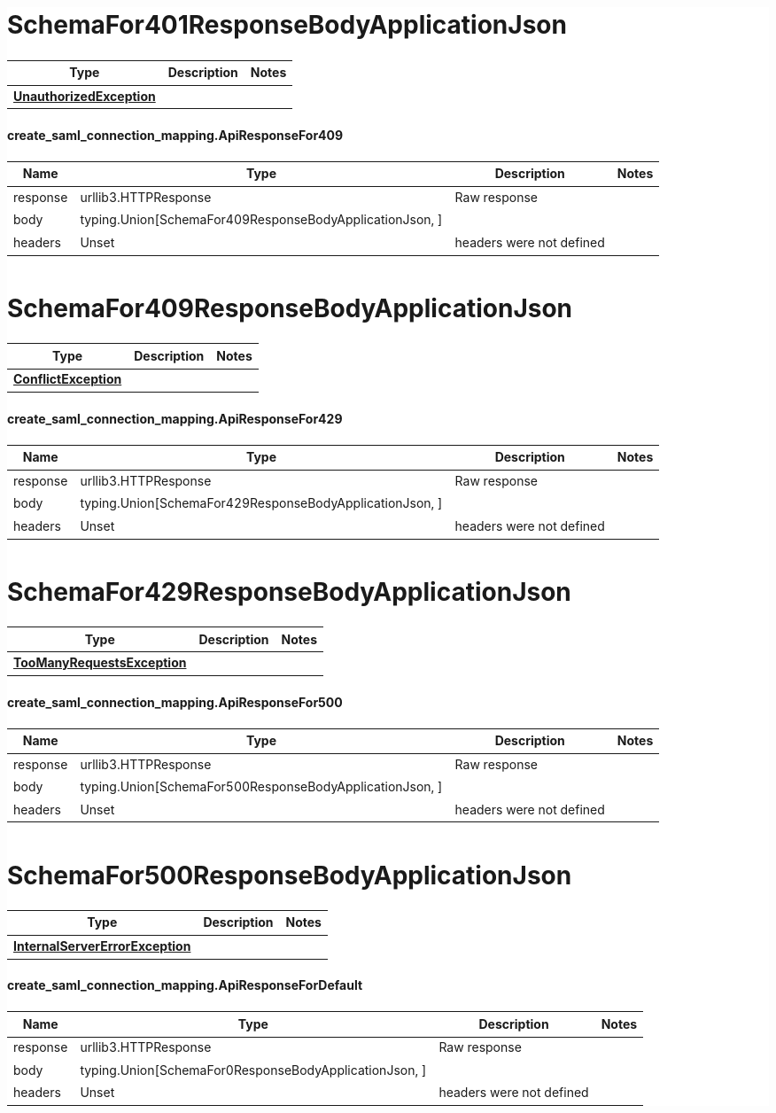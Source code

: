 # SchemaFor401ResponseBodyApplicationJson
Type | Description  | Notes
------------- | ------------- | -------------
[**UnauthorizedException**](../../models/UnauthorizedException.md) |  | 


#### create_saml_connection_mapping.ApiResponseFor409
Name | Type | Description  | Notes
------------- | ------------- | ------------- | -------------
response | urllib3.HTTPResponse | Raw response |
body | typing.Union[SchemaFor409ResponseBodyApplicationJson, ] |  |
headers | Unset | headers were not defined |

# SchemaFor409ResponseBodyApplicationJson
Type | Description  | Notes
------------- | ------------- | -------------
[**ConflictException**](../../models/ConflictException.md) |  | 


#### create_saml_connection_mapping.ApiResponseFor429
Name | Type | Description  | Notes
------------- | ------------- | ------------- | -------------
response | urllib3.HTTPResponse | Raw response |
body | typing.Union[SchemaFor429ResponseBodyApplicationJson, ] |  |
headers | Unset | headers were not defined |

# SchemaFor429ResponseBodyApplicationJson
Type | Description  | Notes
------------- | ------------- | -------------
[**TooManyRequestsException**](../../models/TooManyRequestsException.md) |  | 


#### create_saml_connection_mapping.ApiResponseFor500
Name | Type | Description  | Notes
------------- | ------------- | ------------- | -------------
response | urllib3.HTTPResponse | Raw response |
body | typing.Union[SchemaFor500ResponseBodyApplicationJson, ] |  |
headers | Unset | headers were not defined |

# SchemaFor500ResponseBodyApplicationJson
Type | Description  | Notes
------------- | ------------- | -------------
[**InternalServerErrorException**](../../models/InternalServerErrorException.md) |  | 


#### create_saml_connection_mapping.ApiResponseForDefault
Name | Type | Description  | Notes
------------- | ------------- | ------------- | -------------
response | urllib3.HTTPResponse | Raw response |
body | typing.Union[SchemaFor0ResponseBodyApplicationJson, ] |  |
headers | Unset | headers were not defined |
